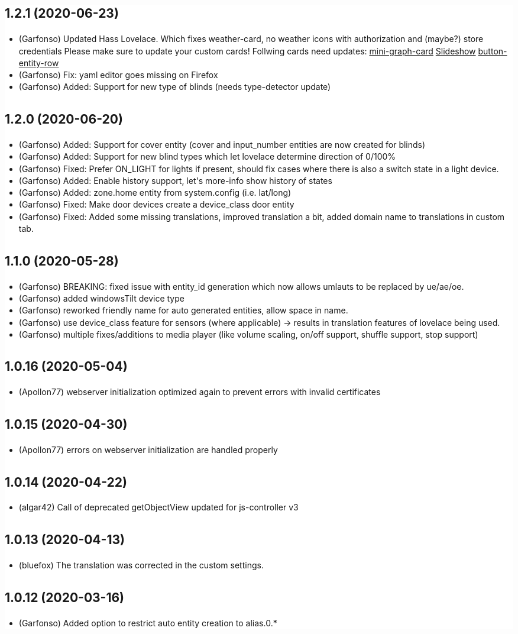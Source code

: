 ## 1.2.1 (2020-06-23)
* (Garfonso) Updated Hass Lovelace. Which fixes weather-card, no weather icons with authorization and (maybe?) store credentials
             Please make sure to update your custom cards! Follwing cards need updates:
                [mini-graph-card](https://github.com/kalkih/mini-graph-card)
                [Slideshow](https://github.com/igloo15/slideshow-card)
                [button-entity-row](https://github.com/mattatcha/button-entity-row)
* (Garfonso) Fix: yaml editor goes missing on Firefox 
* (Garfonso) Added: Support for new type of blinds (needs type-detector update)

## 1.2.0 (2020-06-20)
* (Garfonso) Added: Support for cover entity (cover and input_number entities are now created for blinds)
* (Garfonso) Added: Support for new blind types which let lovelace determine direction of 0/100%
* (Garfonso) Fixed: Prefer ON_LIGHT for lights if present, should fix cases where there is also a switch state in a light device.
* (Garfonso) Added: Enable history support, let's more-info show history of states
* (Garfonso) Added: zone.home entity from system.config (i.e. lat/long)
* (Garfonso) Fixed: Make door devices create a device_class door entity
* (Garfonso) Fixed: Added some missing translations, improved translation a bit, added domain name to translations in custom tab.

## 1.1.0 (2020-05-28)
* (Garfonso) BREAKING: fixed issue with entity_id generation which now allows umlauts to be replaced by ue/ae/oe.
* (Garfonso) added windowsTilt device type
* (Garfonso) reworked friendly name for auto generated entities, allow space in name.
* (Garfonso) use device_class feature for sensors (where applicable) -> results in translation features of lovelace being used.
* (Garfonso) multiple fixes/additions to media player (like volume scaling, on/off support, shuffle support, stop support)

## 1.0.16 (2020-05-04)
* (Apollon77) webserver initialization optimized again to prevent errors with invalid certificates

## 1.0.15 (2020-04-30)
* (Apollon77) errors on webserver initialization are handled properly

## 1.0.14 (2020-04-22)
* (algar42) Call of deprecated getObjectView updated for js-controller v3

## 1.0.13 (2020-04-13)
* (bluefox) The translation was corrected in the custom settings.

## 1.0.12 (2020-03-16)
* (Garfonso) Added option to restrict auto entity creation to alias.0.*

